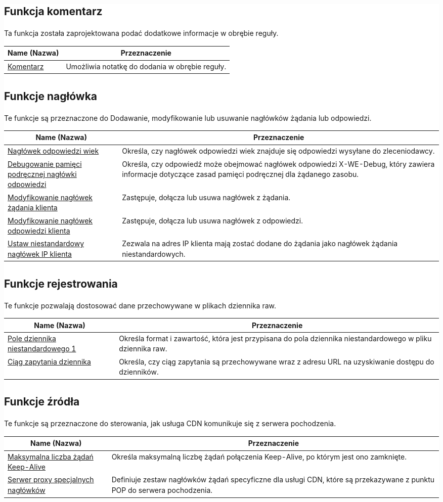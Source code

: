 ## <a name="comment-feature"></a>Funkcja komentarz

Ta funkcja została zaprojektowana podać dodatkowe informacje w obrębie reguły.

Name (Nazwa) | Przeznaczenie
-----|--------
[Komentarz](#comment) | Umożliwia notatkę do dodania w obrębie reguły.
 
## <a name="header-features"></a>Funkcje nagłówka

Te funkcje są przeznaczone do Dodawanie, modyfikowanie lub usuwanie nagłówków żądania lub odpowiedzi.

Name (Nazwa) | Przeznaczenie
-----|--------
[Nagłówek odpowiedzi wiek](#age-response-header) | Określa, czy nagłówek odpowiedzi wiek znajduje się odpowiedzi wysyłane do zleceniodawcy.
[Debugowanie pamięci podręcznej nagłówki odpowiedzi](#debug-cache-response-headers) | Określa, czy odpowiedź może obejmować nagłówek odpowiedzi X-WE-Debug, który zawiera informacje dotyczące zasad pamięci podręcznej dla żądanego zasobu.
[Modyfikowanie nagłówek żądania klienta](#modify-client-request-header) | Zastępuje, dołącza lub usuwa nagłówek z żądania.
[Modyfikowanie nagłówek odpowiedzi klienta](#modify-client-response-header) | Zastępuje, dołącza lub usuwa nagłówek z odpowiedzi.
[Ustaw niestandardowy nagłówek IP klienta](#set-client-ip-custom-header) | Zezwala na adres IP klienta mają zostać dodane do żądania jako nagłówek żądania niestandardowych.


## <a name="logging-features"></a>Funkcje rejestrowania

Te funkcje pozwalają dostosować dane przechowywane w plikach dziennika raw.

Name (Nazwa) | Przeznaczenie
-----|--------
[Pole dziennika niestandardowego 1](#custom-log-field-1) | Określa format i zawartość, która jest przypisana do pola dziennika niestandardowego w pliku dziennika raw.
[Ciąg zapytania dziennika](#log-query-string) | Określa, czy ciąg zapytania są przechowywane wraz z adresu URL na uzyskiwanie dostępu do dzienników.




## <a name="origin-features"></a>Funkcje źródła

Te funkcje są przeznaczone do sterowania, jak usługa CDN komunikuje się z serwera pochodzenia.

Name (Nazwa) | Przeznaczenie
-----|--------
[Maksymalna liczba żądań Keep-Alive](#maximum-keep-alive-requests) | Określa maksymalną liczbę żądań połączenia Keep-Alive, po którym jest ono zamknięte.
[Serwer proxy specjalnych nagłówków](#proxy-special-headers) | Definiuje zestaw nagłówków żądań specyficzne dla usługi CDN, które są przekazywane z punktu POP do serwera pochodzenia.

